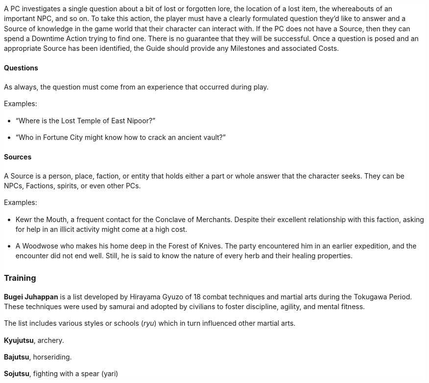 A PC investigates a single question about a bit of lost or forgotten lore, the location of a lost item, the whereabouts of an important NPC, and so on. To take this action, the player must have a clearly formulated question they’d like to answer and a Source of knowledge in the game world that their character can interact with. If the PC does not have a Source, then they can spend a Downtime Action trying to find one. There is no guarantee that they will be successful. Once a question is posed and an appropriate Source has been identified, the Guide should provide any Milestones and associated Costs.

<div id="questions" class="section level4">

#### Questions

As always, the question must come from an experience that occurred during play.

Examples:

- “Where is the Lost Temple of East Nipoor?”

- “Who in Fortune City might know how to crack an ancient vault?”

</div>

<div id="sources" class="section level4">

#### Sources

A Source is a person, place, faction, or entity that holds either a part or whole answer that the character seeks. They can be NPCs, Factions, spirits, or even other PCs.

Examples:

- Kewr the Mouth, a frequent contact for the Conclave of Merchants. Despite their excellent relationship with this faction, asking for help in an illicit activity might come at a high cost.

- A Woodwose who makes his home deep in the Forest of Knives. The party encountered him in an earlier expedition, and the encounter did not end well. Still, he is said to know the nature of every herb and their healing properties.

<span id="id__Ref179213417" class="anchor"></span>

</div>

</div>

<div id="training" class="section level3">

### Training

**Bugei Juhappan** is a list developed by Hirayama Gyuzo of 18 combat techniques and martial arts during the Tokugawa Period. These techniques were used by samurai and adopted by civilians to foster discipline, agility, and mental fitness.

The list includes various styles or schools (*ryu*) which in turn influenced other martial arts.

**Kyujutsu**, archery.

**Bajutsu**, horseriding.

**Sojutsu**, fighting with a spear (yari)
